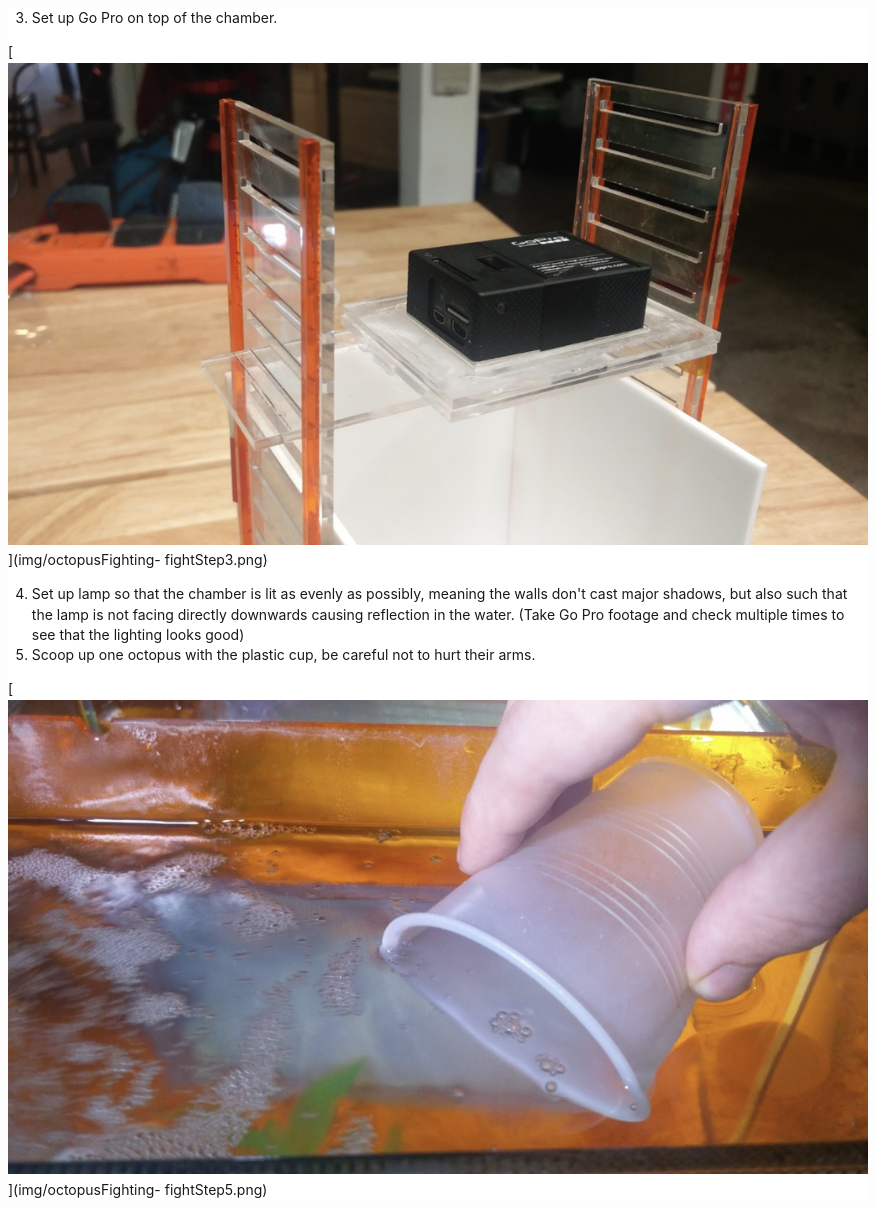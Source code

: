   3. Set up Go Pro on top of the chamber.

[ ![](./img/octopusFighting-fightStep3.png)](img/octopusFighting-
fightStep3.png)

  4. Set up lamp so that the chamber is lit as evenly as possibly, meaning the walls don't cast major shadows, but also such that the lamp is not facing directly downwards causing reflection in the water. (Take Go Pro footage and check multiple times to see that the lighting looks good)
  5. Scoop up one octopus with the plastic cup, be careful not to hurt their arms.

[ ![](./img/octopusFighting-fightStep5.png)](img/octopusFighting-
fightStep5.png)
